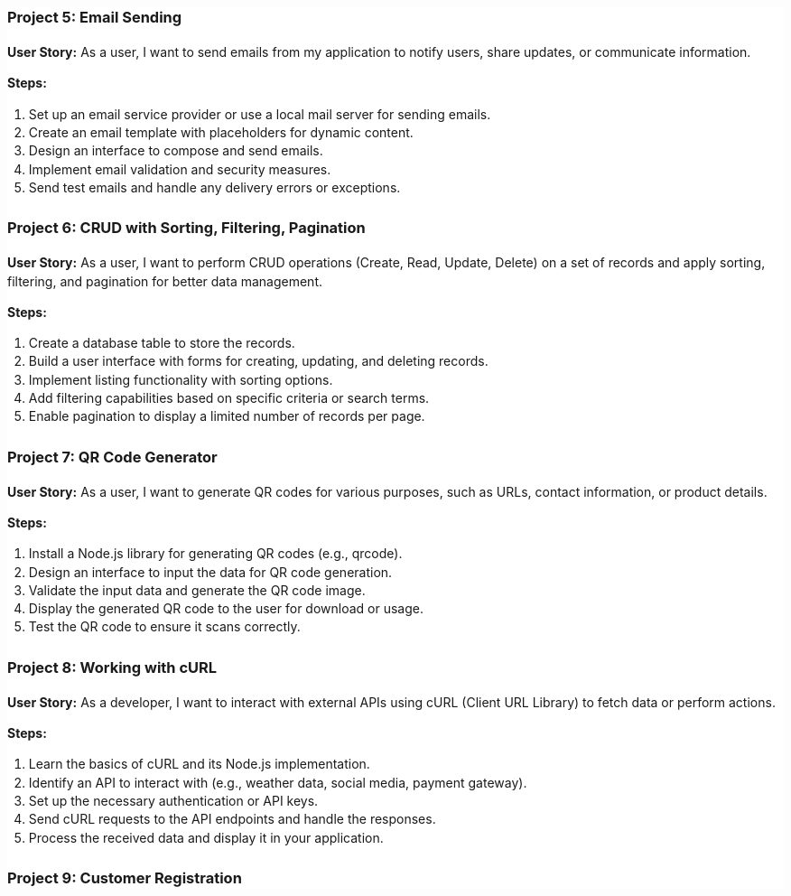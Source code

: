 ### Project 5: Email Sending

**User Story:**
As a user, I want to send emails from my application to notify users, share updates, or communicate information.

**Steps:**
1. Set up an email service provider or use a local mail server for sending emails.
2. Create an email template with placeholders for dynamic content.
3. Design an interface to compose and send emails.
4. Implement email validation and security measures.
5. Send test emails and handle any delivery errors or exceptions.

### Project 6: CRUD with Sorting, Filtering, Pagination

**User Story:**
As a user, I want to perform CRUD operations (Create, Read, Update, Delete) on a set of records and apply sorting, filtering, and pagination for better data management.

**Steps:**
1. Create a database table to store the records.
2. Build a user interface with forms for creating, updating, and deleting records.
3. Implement listing functionality with sorting options.
4. Add filtering capabilities based on specific criteria or search terms.
5. Enable pagination to display a limited number of records per page.

### Project 7: QR Code Generator

**User Story:**
As a user, I want to generate QR codes for various purposes, such as URLs, contact information, or product details.

**Steps:**
1. Install a Node.js library for generating QR codes (e.g., qrcode).
2. Design an interface to input the data for QR code generation.
3. Validate the input data and generate the QR code image.
4. Display the generated QR code to the user for download or usage.
5. Test the QR code to ensure it scans correctly.

### Project 8: Working with cURL

**User Story:**
As a developer, I want to interact with external APIs using cURL (Client URL Library) to fetch data or perform actions.

**Steps:**
1. Learn the basics of cURL and its Node.js implementation.
2. Identify an API to interact with (e.g., weather data, social media, payment gateway).
3. Set up the necessary authentication or API keys.
4. Send cURL requests to the API endpoints and handle the responses.
5. Process the received data and display it in your application.

### Project 9: Customer Registration
